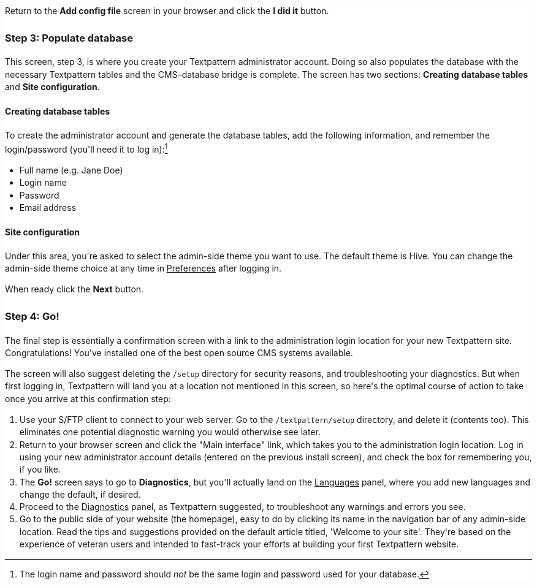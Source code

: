 Return to the **Add config file** screen in your browser and click the **I did it** button.

[^5]: If you want to change your character encoding, you'll need to do that at your database. But finish installing first, then change the database encoding later.

### Step 3: Populate database

This screen, step 3, is where you create your Textpattern administrator account. Doing so also populates the database with the necessary Textpattern tables and the CMS–database bridge is complete. The screen has two sections: **Creating database tables** and **Site configuration**.

#### Creating database tables

To create the administrator account and generate the database tables, add the following information, and remember the login/password (you'll need it to log in):[^6]

* Full name (e.g. Jane Doe)
* Login name
* Password
* Email address

#### Site configuration

Under this area, you're asked to select the admin-side theme you want to use. The default theme is Hive. You can change the admin-side theme choice at any time in [Preferences](http://docs.textpattern.io/administration/preferences-panel) after logging in.

When ready click the **Next** button.

[^6]: The login name and password should *not* be the same login and password used for your database.

### Step 4: Go!

The final step is essentially a confirmation screen with a link to the administration login location for your new Textpattern site. Congratulations! You've installed one of the best open source CMS systems available.

The screen will also suggest deleting the `/setup` directory for security reasons, and troubleshooting your diagnostics. But when first logging in, Textpattern will land you at a location not mentioned in this screen, so here's the optimal course of action to take once you arrive at this confirmation step:

1. Use your S/FTP client to connect to your web server. Go to the `/textpattern/setup` directory, and delete it (contents too). This eliminates one potential diagnostic warning you would otherwise see later.
2. Return to your browser screen and click the "Main interface" link, which takes you to the administration login location. Log in using your new administrator account details (entered on the previous install screen), and check the box for remembering you, if you like. 
3. The **Go!** screen says to go to **Diagnostics**, but you'll actually land on the [Languages](http://docs.textpattern.io/administration/languages-panel) panel, where you add new languages and change the default, if desired.  
4. Proceed to the [Diagnostics](http://docs.textpattern.io/administration/) panel, as Textpattern suggested, to troubleshoot any warnings and errors you see.
5. Go to the public side of your website (the homepage), easy to do by clicking its name in the navigation bar of any admin-side location. Read the tips and suggestions provided on the default article titled, 'Welcome to your site'. They're based on the experience of veteran users and intended to fast-track your efforts at building your first Textpattern website.


[^1]: Do not move files in the tree or change their names. Doing so will render Textpattern useless.
[^2]: This type of file is a 'hidden' server file, meaning it won't appear in certain file managers unless the file manager is configured to show them. For example, if you setup local development on your Mac laptop, this file won't appear in Finder unless you turn hidden file functionality on. The same goes for certain FTP clients, which hide these files until you change settings to show them.
[^3]: If you don't see this screen, check your URL path. Should it be `https` or `www.`? Did you install in a sub-directory? Is there a typo?
[^4]: You can change the UI language any time after setup in the [**Preferences**](http://docs.textpattrn.io/administration/preferences-panel) panel.